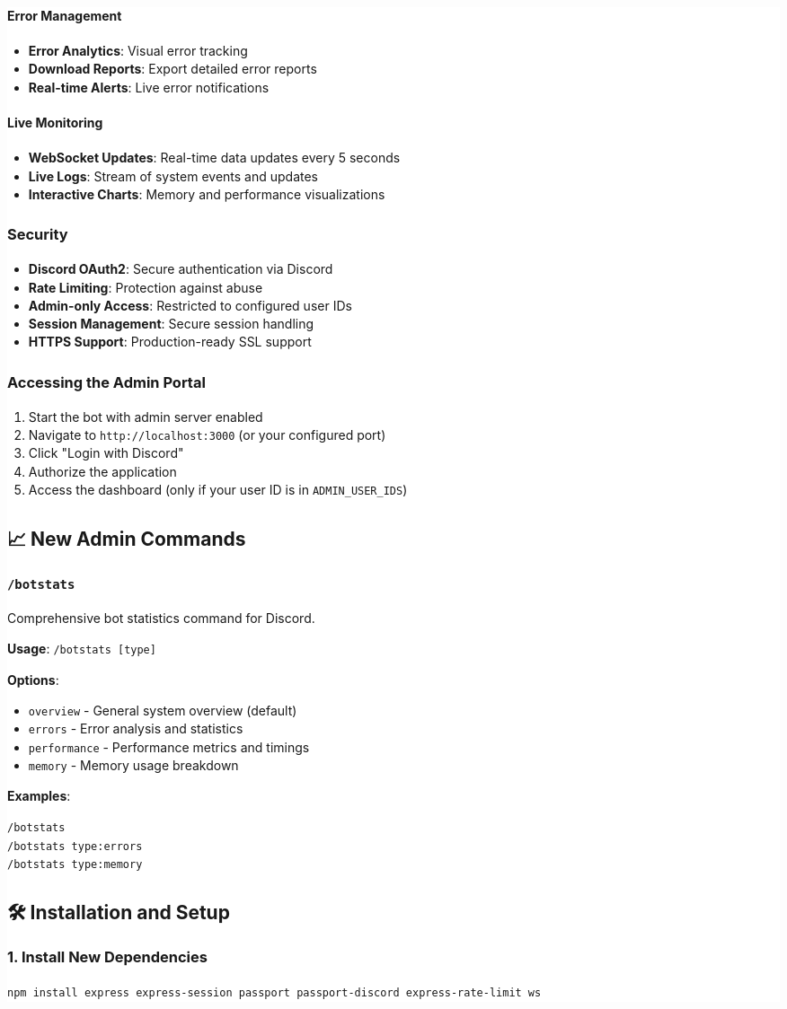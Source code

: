 #### Error Management
- **Error Analytics**: Visual error tracking
- **Download Reports**: Export detailed error reports
- **Real-time Alerts**: Live error notifications

#### Live Monitoring
- **WebSocket Updates**: Real-time data updates every 5 seconds
- **Live Logs**: Stream of system events and updates
- **Interactive Charts**: Memory and performance visualizations

### Security

- **Discord OAuth2**: Secure authentication via Discord
- **Rate Limiting**: Protection against abuse
- **Admin-only Access**: Restricted to configured user IDs
- **Session Management**: Secure session handling
- **HTTPS Support**: Production-ready SSL support

### Accessing the Admin Portal

1. Start the bot with admin server enabled
2. Navigate to `http://localhost:3000` (or your configured port)
3. Click "Login with Discord"
4. Authorize the application
5. Access the dashboard (only if your user ID is in `ADMIN_USER_IDS`)

## 📈 New Admin Commands

### `/botstats`

Comprehensive bot statistics command for Discord.

**Usage**: `/botstats [type]`

**Options**:
- `overview` - General system overview (default)
- `errors` - Error analysis and statistics
- `performance` - Performance metrics and timings
- `memory` - Memory usage breakdown

**Examples**:
```
/botstats
/botstats type:errors
/botstats type:memory
```

## 🛠 Installation and Setup

### 1. Install New Dependencies

```bash
npm install express express-session passport passport-discord express-rate-limit ws
```
